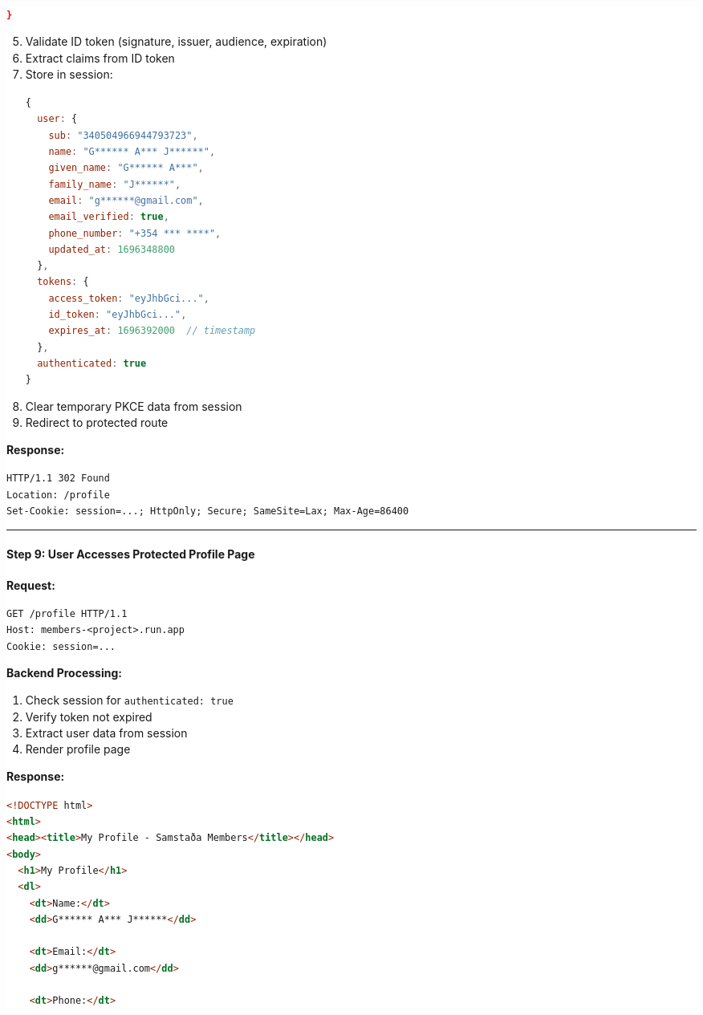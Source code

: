    ```json
   }
   ```
5. Validate ID token (signature, issuer, audience, expiration)
6. Extract claims from ID token
7. Store in session:
   ```javascript
   {
     user: {
       sub: "340504966944793723",
       name: "G****** A*** J******",
       given_name: "G****** A***",
       family_name: "J******",
       email: "g******@gmail.com",
       email_verified: true,
       phone_number: "+354 *** ****",
       updated_at: 1696348800
     },
     tokens: {
       access_token: "eyJhbGci...",
       id_token: "eyJhbGci...",
       expires_at: 1696392000  // timestamp
     },
     authenticated: true
   }
   ```
8. Clear temporary PKCE data from session
9. Redirect to protected route

**Response:**
```http
HTTP/1.1 302 Found
Location: /profile
Set-Cookie: session=...; HttpOnly; Secure; SameSite=Lax; Max-Age=86400
```

---

#### Step 9: User Accesses Protected Profile Page
**Request:**
```http
GET /profile HTTP/1.1
Host: members-<project>.run.app
Cookie: session=...
```

**Backend Processing:**
1. Check session for `authenticated: true`
2. Verify token not expired
3. Extract user data from session
4. Render profile page

**Response:**
```html
<!DOCTYPE html>
<html>
<head><title>My Profile - Samstaða Members</title></head>
<body>
  <h1>My Profile</h1>
  <dl>
    <dt>Name:</dt>
    <dd>G****** A*** J******</dd>

    <dt>Email:</dt>
    <dd>g******@gmail.com</dd>

    <dt>Phone:</dt>
```